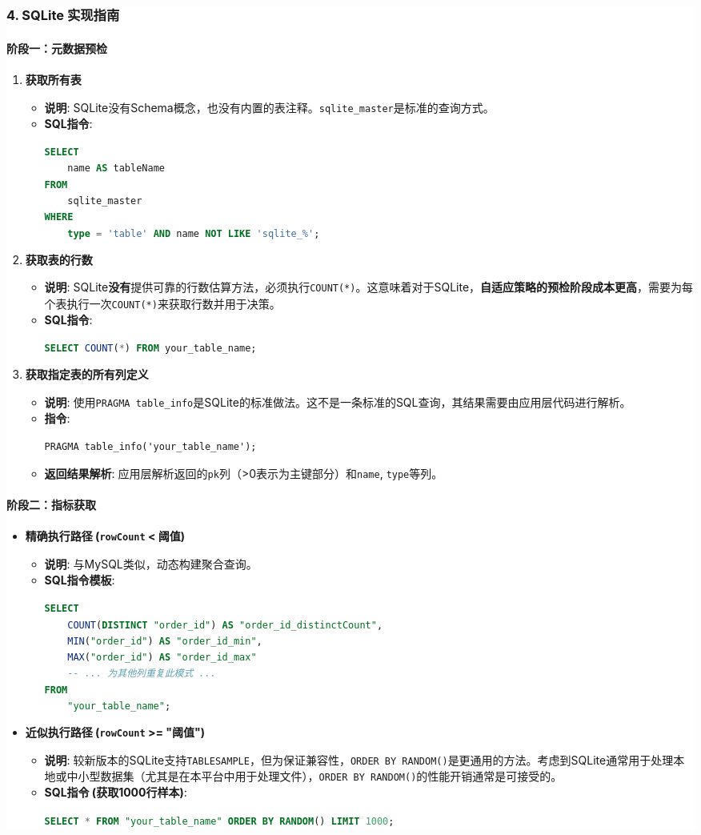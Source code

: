 ### **4. SQLite 实现指南**

#### **阶段一：元数据预检**

1.  **获取所有表**

      * **说明**: SQLite没有Schema概念，也没有内置的表注释。`sqlite_master`是标准的查询方式。
      * **SQL指令**:
        ```sql
        SELECT
            name AS tableName
        FROM
            sqlite_master
        WHERE
            type = 'table' AND name NOT LIKE 'sqlite_%';
        ```

2.  **获取表的行数**

      * **说明**: SQLite**没有**提供可靠的行数估算方法，必须执行`COUNT(*)`。这意味着对于SQLite，**自适应策略的预检阶段成本更高**，需要为每个表执行一次`COUNT(*)`来获取行数并用于决策。
      * **SQL指令**:
        ```sql
        SELECT COUNT(*) FROM your_table_name;
        ```

3.  **获取指定表的所有列定义**

      * **说明**: 使用`PRAGMA table_info`是SQLite的标准做法。这不是一条标准的SQL查询，其结果需要由应用层代码进行解析。
      * **指令**:
        ```
        PRAGMA table_info('your_table_name');
        ```
      * **返回结果解析**: 应用层解析返回的`pk`列（\>0表示为主键部分）和`name`, `type`等列。

#### **阶段二：指标获取**

  * **精确执行路径 (`rowCount` \< 阈值)**

      * **说明**: 与MySQL类似，动态构建聚合查询。
      * **SQL指令模板**:
        ```sql
        SELECT
            COUNT(DISTINCT "order_id") AS "order_id_distinctCount",
            MIN("order_id") AS "order_id_min",
            MAX("order_id") AS "order_id_max"
            -- ... 为其他列重复此模式 ...
        FROM
            "your_table_name";
        ```

  * **近似执行路径 (`rowCount` \>= "阈值")**

      * **说明**: 较新版本的SQLite支持`TABLESAMPLE`，但为保证兼容性，`ORDER BY RANDOM()`是更通用的方法。考虑到SQLite通常用于处理本地或中小型数据集（尤其是在本平台中用于处理文件），`ORDER BY RANDOM()`的性能开销通常是可接受的。
      * **SQL指令 (获取1000行样本)**:
        ```sql
        SELECT * FROM "your_table_name" ORDER BY RANDOM() LIMIT 1000;
        ```